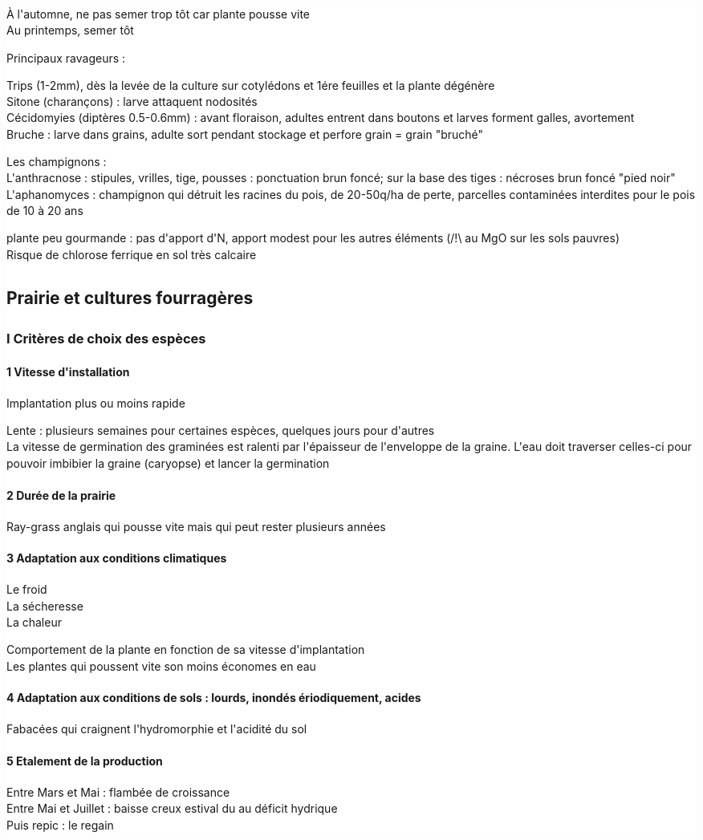 À l'automne, ne pas semer trop tôt car plante pousse vite  
Au printemps, semer tôt  

Principaux ravageurs :  

Trips (1-2mm), dès la levée de la culture sur cotylédons et 1ére feuilles et la plante dégénère  
Sitone (charançons) : larve attaquent nodosités  
Cécidomyies (diptères 0.5-0.6mm) : avant floraison, adultes entrent dans boutons et larves forment galles, avortement  
Bruche : larve dans grains, adulte sort pendant stockage et perfore grain = grain "bruché"  

Les champignons :  
L'anthracnose : stipules, vrilles, tige, pousses : ponctuation brun foncé; sur la base des tiges : nécroses brun foncé "pied noir"  
L'aphanomyces : champignon qui détruit les racines du pois, de 20-50q/ha de perte, parcelles contaminées interdites pour le pois de 10 à 20 ans  

plante peu gourmande : pas d'apport d'N, apport modest pour les autres éléments (/!\ au MgO sur les sols pauvres)  
Risque de chlorose ferrique en sol très calcaire  

## Prairie et cultures fourragères  

### I Critères de choix des espèces

#### 1 Vitesse d'installation  

Implantation plus ou moins rapide  

Lente : plusieurs semaines pour certaines espèces, quelques jours pour d'autres  
La vitesse de germination des graminées est ralenti par l'épaisseur de l'enveloppe de la graine. L'eau doit traverser celles-ci pour pouvoir imbibier la graine (caryopse) et lancer la germination  

#### 2 Durée de la prairie  

Ray-grass anglais qui pousse vite mais qui peut rester plusieurs années  

#### 3 Adaptation aux conditions climatiques  

Le froid  
La sécheresse  
La chaleur  

Comportement de la plante en fonction de sa vitesse d'implantation  
Les plantes qui poussent vite son moins économes en eau  

#### 4 Adaptation aux conditions de sols : lourds, inondés ériodiquement, acides

Fabacées qui craignent l'hydromorphie et l'acidité du sol  

#### 5 Etalement de la production  

Entre Mars et Mai : flambée de croissance  
Entre Mai et Juillet : baisse
creux estival du au déficit hydrique  
Puis repic : le regain  
